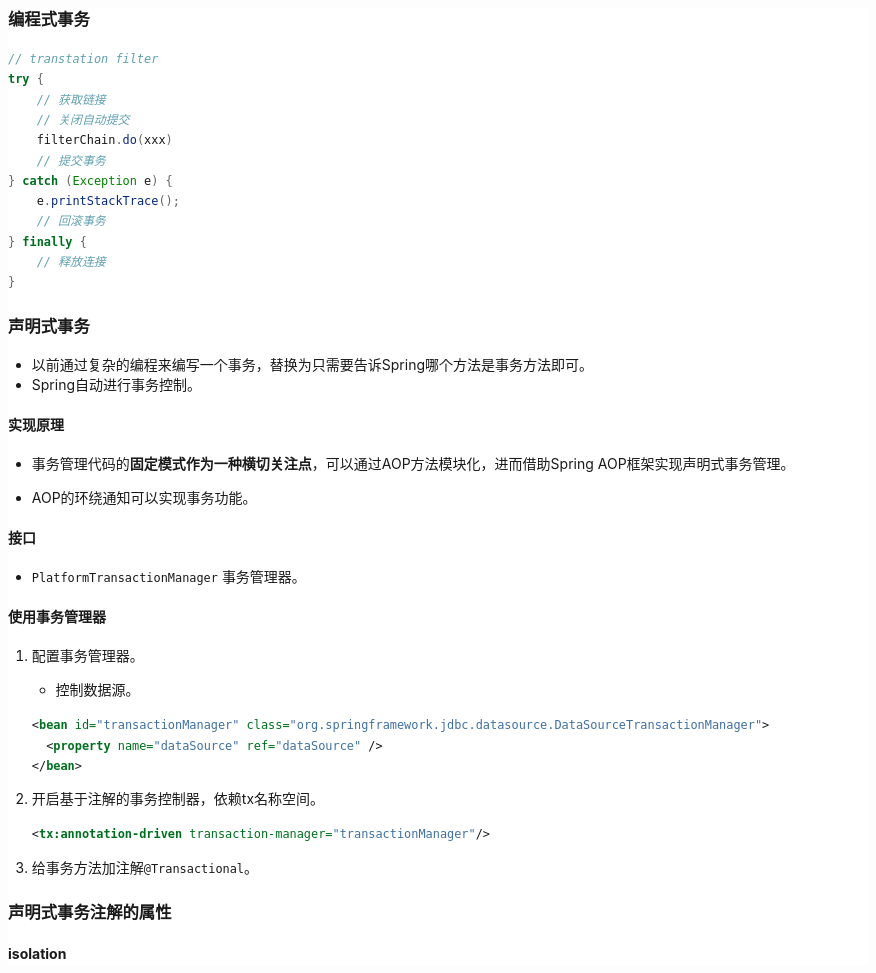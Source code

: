 

### 编程式事务

```java
// transtation filter
try {
    // 获取链接
    // 关闭自动提交
    filterChain.do(xxx)
    // 提交事务
} catch (Exception e) {
    e.printStackTrace();
    // 回滚事务
} finally {
    // 释放连接
}
```

### 声明式事务

- 以前通过复杂的编程来编写一个事务，替换为只需要告诉Spring哪个方法是事务方法即可。
- Spring自动进行事务控制。

#### 实现原理

- 事务管理代码的**固定模式作为一种横切关注点**，可以通过AOP方法模块化，进而借助Spring AOP框架实现声明式事务管理。

- AOP的环绕通知可以实现事务功能。

#### 接口

- `PlatformTransactionManager` 事务管理器。

#### 使用事务管理器

1. 配置事务管理器。

   - 控制数据源。

   ```xml
   <bean id="transactionManager" class="org.springframework.jdbc.datasource.DataSourceTransactionManager">
     <property name="dataSource" ref="dataSource" />
   </bean>
   ```

2. 开启基于注解的事务控制器，依赖tx名称空间。

   ```xml
   <tx:annotation-driven transaction-manager="transactionManager"/>
   ```

3. 给事务方法加注解`@Transactional`。

### 声明式事务注解的属性

#### isolation
